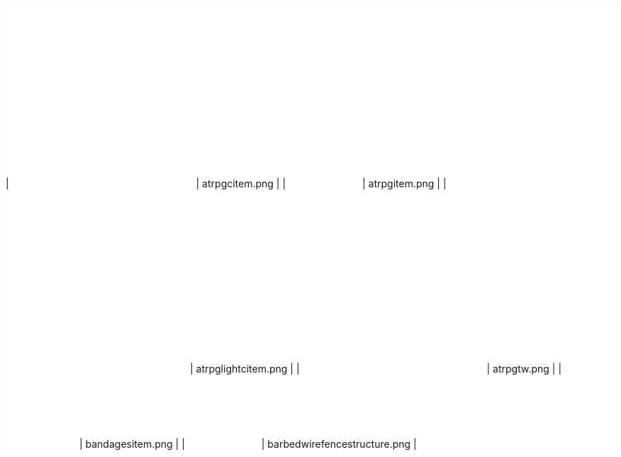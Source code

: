 | ![atrpgcitem.png](icons/items/atrpgcitem.png) | atrpgcitem.png |
| ![atrpgitem.png](icons/items/atrpgitem.png) | atrpgitem.png |
| ![atrpglightcitem.png](icons/items/atrpglightcitem.png) | atrpglightcitem.png |
| ![atrpgtw.png](icons/items/atrpgtw.png) | atrpgtw.png |
| ![bandagesitem.png](icons/items/bandagesitem.png) | bandagesitem.png |
| ![barbedwirefencestructure.png](icons/items/barbedwirefencestructure.png) | barbedwirefencestructure.png |